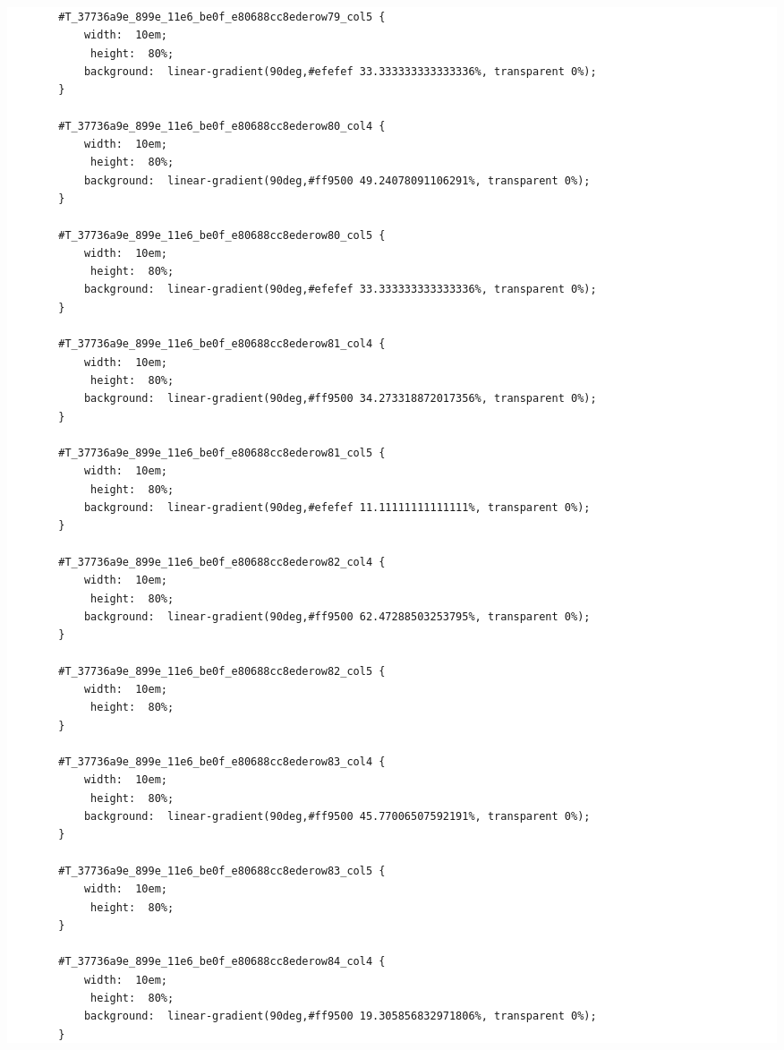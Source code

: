            #T_37736a9e_899e_11e6_be0f_e80688cc8ederow79_col5 {
                width:  10em;
                 height:  80%;
                background:  linear-gradient(90deg,#efefef 33.333333333333336%, transparent 0%);
            }

            #T_37736a9e_899e_11e6_be0f_e80688cc8ederow80_col4 {
                width:  10em;
                 height:  80%;
                background:  linear-gradient(90deg,#ff9500 49.24078091106291%, transparent 0%);
            }

            #T_37736a9e_899e_11e6_be0f_e80688cc8ederow80_col5 {
                width:  10em;
                 height:  80%;
                background:  linear-gradient(90deg,#efefef 33.333333333333336%, transparent 0%);
            }

            #T_37736a9e_899e_11e6_be0f_e80688cc8ederow81_col4 {
                width:  10em;
                 height:  80%;
                background:  linear-gradient(90deg,#ff9500 34.273318872017356%, transparent 0%);
            }

            #T_37736a9e_899e_11e6_be0f_e80688cc8ederow81_col5 {
                width:  10em;
                 height:  80%;
                background:  linear-gradient(90deg,#efefef 11.11111111111111%, transparent 0%);
            }

            #T_37736a9e_899e_11e6_be0f_e80688cc8ederow82_col4 {
                width:  10em;
                 height:  80%;
                background:  linear-gradient(90deg,#ff9500 62.47288503253795%, transparent 0%);
            }

            #T_37736a9e_899e_11e6_be0f_e80688cc8ederow82_col5 {
                width:  10em;
                 height:  80%;
            }

            #T_37736a9e_899e_11e6_be0f_e80688cc8ederow83_col4 {
                width:  10em;
                 height:  80%;
                background:  linear-gradient(90deg,#ff9500 45.77006507592191%, transparent 0%);
            }

            #T_37736a9e_899e_11e6_be0f_e80688cc8ederow83_col5 {
                width:  10em;
                 height:  80%;
            }

            #T_37736a9e_899e_11e6_be0f_e80688cc8ederow84_col4 {
                width:  10em;
                 height:  80%;
                background:  linear-gradient(90deg,#ff9500 19.305856832971806%, transparent 0%);
            }
